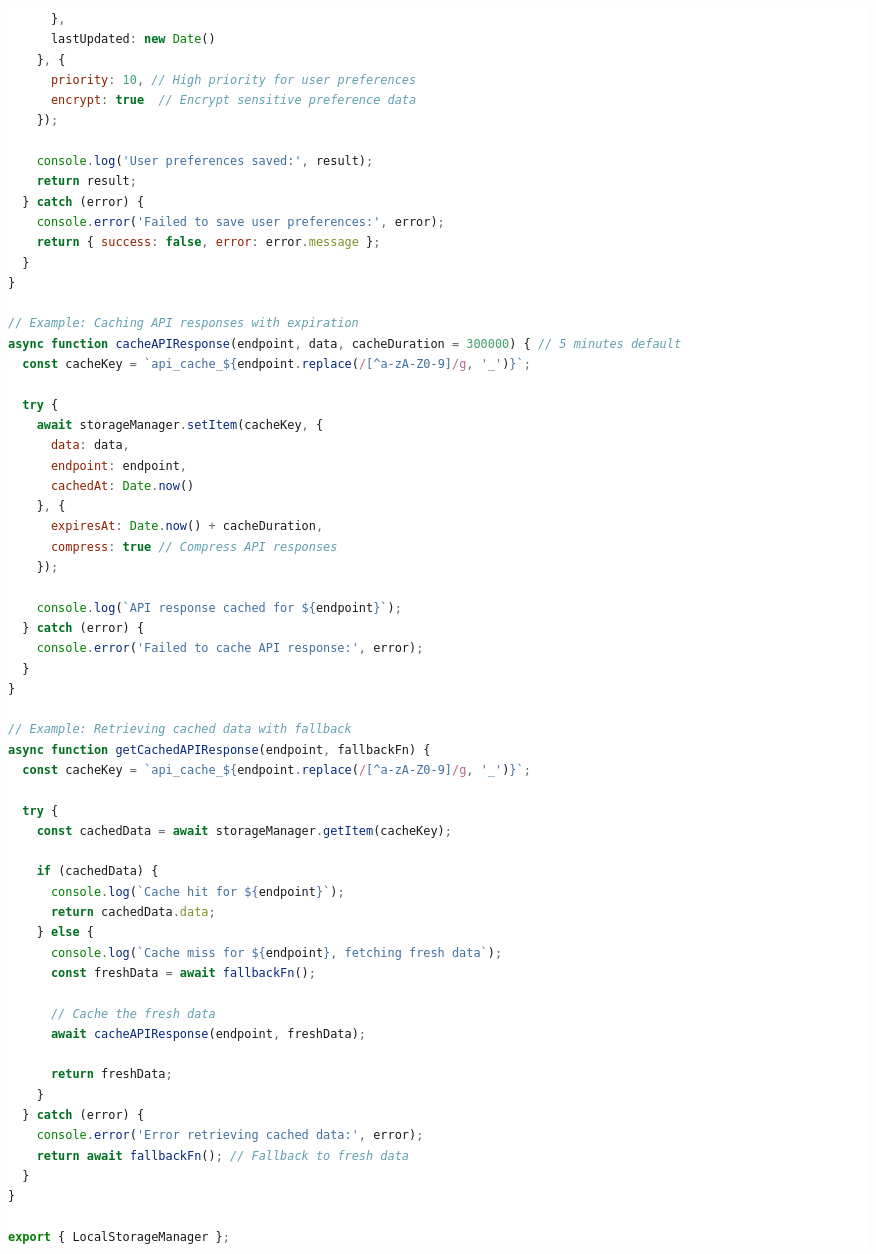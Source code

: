 ```javascript
      },
      lastUpdated: new Date()
    }, {
      priority: 10, // High priority for user preferences
      encrypt: true  // Encrypt sensitive preference data
    });

    console.log('User preferences saved:', result);
    return result;
  } catch (error) {
    console.error('Failed to save user preferences:', error);
    return { success: false, error: error.message };
  }
}

// Example: Caching API responses with expiration
async function cacheAPIResponse(endpoint, data, cacheDuration = 300000) { // 5 minutes default
  const cacheKey = `api_cache_${endpoint.replace(/[^a-zA-Z0-9]/g, '_')}`;
  
  try {
    await storageManager.setItem(cacheKey, {
      data: data,
      endpoint: endpoint,
      cachedAt: Date.now()
    }, {
      expiresAt: Date.now() + cacheDuration,
      compress: true // Compress API responses
    });

    console.log(`API response cached for ${endpoint}`);
  } catch (error) {
    console.error('Failed to cache API response:', error);
  }
}

// Example: Retrieving cached data with fallback
async function getCachedAPIResponse(endpoint, fallbackFn) {
  const cacheKey = `api_cache_${endpoint.replace(/[^a-zA-Z0-9]/g, '_')}`;
  
  try {
    const cachedData = await storageManager.getItem(cacheKey);
    
    if (cachedData) {
      console.log(`Cache hit for ${endpoint}`);
      return cachedData.data;
    } else {
      console.log(`Cache miss for ${endpoint}, fetching fresh data`);
      const freshData = await fallbackFn();
      
      // Cache the fresh data
      await cacheAPIResponse(endpoint, freshData);
      
      return freshData;
    }
  } catch (error) {
    console.error('Error retrieving cached data:', error);
    return await fallbackFn(); // Fallback to fresh data
  }
}

export { LocalStorageManager };
```
